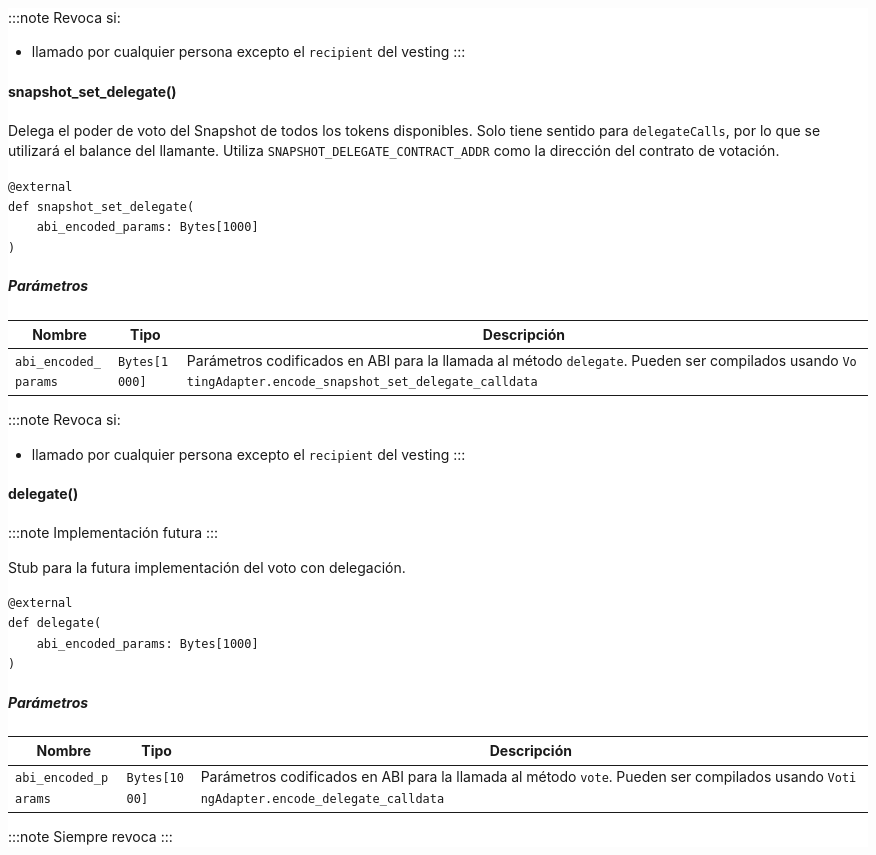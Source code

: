 :::note
Revoca si:

- llamado por cualquier persona excepto el `recipient` del vesting
:::

#### snapshot_set_delegate()

Delega el poder de voto del Snapshot de todos los tokens disponibles. Solo tiene sentido para `delegateCalls`, por lo que se utilizará el balance del llamante. Utiliza `SNAPSHOT_DELEGATE_CONTRACT_ADDR` como la dirección del contrato de votación.

```vyper
@external
def snapshot_set_delegate(
    abi_encoded_params: Bytes[1000]
)
```

##### Parámetros

| Nombre                 | Tipo                        | Descripción                                                                                                                |
|------------------------|-----------------------------|----------------------------------------------------------------------------------------------------------------------------|
| `abi_encoded_params`   | `Bytes[1000]`               | Parámetros codificados en ABI para la llamada al método `delegate`. Pueden ser compilados usando `VotingAdapter.encode_snapshot_set_delegate_calldata` |

:::note
Revoca si:

- llamado por cualquier persona excepto el `recipient` del vesting
:::

#### delegate()

:::note
Implementación futura
:::

Stub para la futura implementación del voto con delegación.

```vyper
@external
def delegate(
    abi_encoded_params: Bytes[1000]
)
```

##### Parámetros

| Nombre                 | Tipo                        | Descripción                                                                                                   |
|------------------------|-----------------------------|---------------------------------------------------------------------------------------------------------------|
| `abi_encoded_params`   | `Bytes[1000]`               | Parámetros codificados en ABI para la llamada al método `vote`. Pueden ser compilados usando `VotingAdapter.encode_delegate_calldata` |

:::note
Siempre revoca
:::
